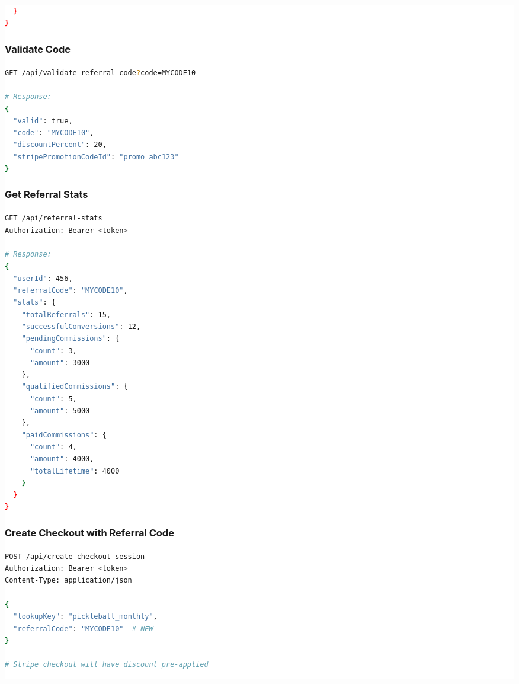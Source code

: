 ```bash
  }
}
```

### Validate Code
```bash
GET /api/validate-referral-code?code=MYCODE10

# Response:
{
  "valid": true,
  "code": "MYCODE10",
  "discountPercent": 20,
  "stripePromotionCodeId": "promo_abc123"
}
```

### Get Referral Stats
```bash
GET /api/referral-stats
Authorization: Bearer <token>

# Response:
{
  "userId": 456,
  "referralCode": "MYCODE10",
  "stats": {
    "totalReferrals": 15,
    "successfulConversions": 12,
    "pendingCommissions": {
      "count": 3,
      "amount": 3000
    },
    "qualifiedCommissions": {
      "count": 5,
      "amount": 5000
    },
    "paidCommissions": {
      "count": 4,
      "amount": 4000,
      "totalLifetime": 4000
    }
  }
}
```

### Create Checkout with Referral Code
```bash
POST /api/create-checkout-session
Authorization: Bearer <token>
Content-Type: application/json

{
  "lookupKey": "pickleball_monthly",
  "referralCode": "MYCODE10"  # NEW
}

# Stripe checkout will have discount pre-applied
```

---